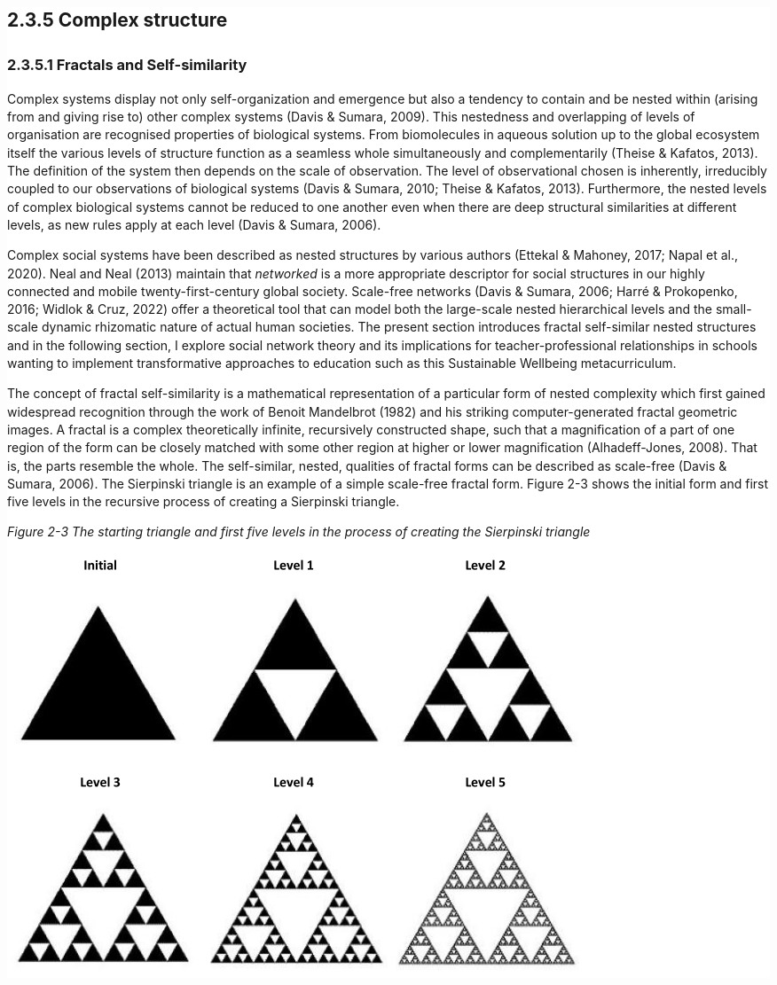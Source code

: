 ## 2.3.5 Complex structure <a id="2.3.5"></a>

### 2.3.5.1 Fractals and Self-similarity <a id="2.3.5.1"></a>

Complex systems display not only self-organization and emergence but also a tendency to contain and be nested within (arising from and giving rise to) other complex systems (Davis & Sumara, 2009). This nestedness and overlapping of levels of organisation are recognised properties of biological systems. From biomolecules in aqueous solution up to the global ecosystem itself the various levels of structure function as a seamless whole simultaneously and complementarily (Theise & Kafatos, 2013). The definition of the system then depends on the scale of observation. The level of observational chosen is inherently, irreducibly coupled to our observations of biological systems (Davis & Sumara, 2010; Theise & Kafatos, 2013). Furthermore, the nested levels of complex biological systems cannot be reduced to one another even when there are deep structural similarities at different levels, as new rules apply at each level (Davis & Sumara, 2006). 

Complex social systems have been described as nested structures by various authors (Ettekal & Mahoney, 2017; Napal et al., 2020). Neal and Neal (2013) maintain that *networked* is a more appropriate descriptor for social structures in our highly connected and mobile twenty-first-century global society. Scale-free networks (Davis & Sumara, 2006; Harré & Prokopenko, 2016; Widlok & Cruz, 2022) offer a theoretical tool that can model both the large-scale nested hierarchical levels and the small-scale dynamic rhizomatic nature of actual human societies. The present section introduces fractal self-similar nested structures and in the following section, I explore social network theory and its implications for teacher-professional relationships in schools wanting to implement transformative approaches to education such as this Sustainable Wellbeing metacurriculum. 

The concept of fractal self-similarity is a mathematical representation of a particular form of nested complexity which first gained widespread recognition through the work of Benoit Mandelbrot (1982) and his striking computer-generated fractal geometric images. A fractal is a complex theoretically infinite, recursively constructed shape, such that a magniﬁcation of a part of one region of the form can be closely matched with some other region at higher or lower magnification (Alhadeff-Jones, 2008). That is, the parts resemble the whole. The self-similar, nested, qualities of fractal forms can be described as scale-free (Davis & Sumara, 2006). The Sierpinski triangle is an example of a simple scale-free fractal form. Figure 2-3 shows the initial form and first five levels in the recursive process of creating a Sierpinski triangle. 
 
*Figure 2-3 The starting triangle and first five levels in the process of creating the Sierpinski triangle*

![f2-3](/images/f2-3.png)
